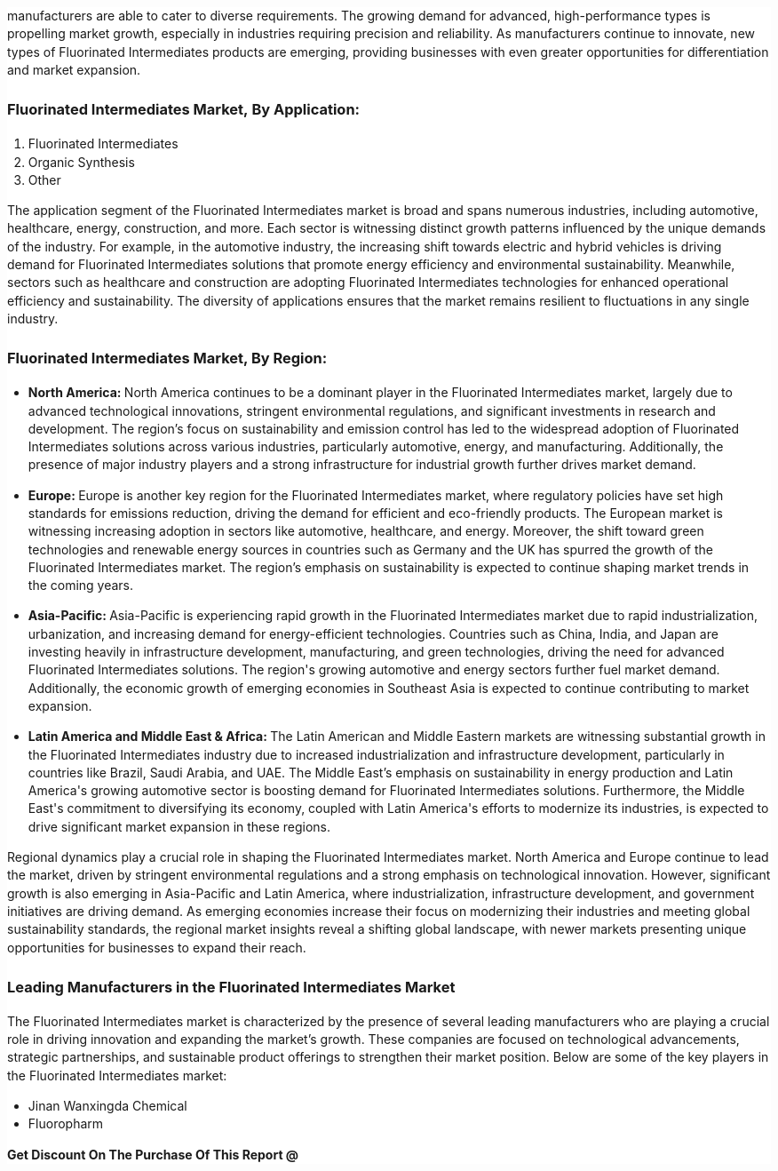 manufacturers are able to cater to diverse requirements. The growing demand for advanced, high-performance types is propelling market growth, especially in industries requiring precision and reliability. As manufacturers continue to innovate, new types of Fluorinated Intermediates products are emerging, providing businesses with even greater opportunities for differentiation and market expansion.</p><h3>Fluorinated Intermediates Market,&nbsp;By Application:</h3><ol><li>Fluorinated Intermediates<li> Organic Synthesis<li> Other</li></ol><p>The application segment of the Fluorinated Intermediates market is broad and spans numerous industries, including automotive, healthcare, energy, construction, and more. Each sector is witnessing distinct growth patterns influenced by the unique demands of the industry. For example, in the automotive industry, the increasing shift towards electric and hybrid vehicles is driving demand for Fluorinated Intermediates solutions that promote energy efficiency and environmental sustainability. Meanwhile, sectors such as healthcare and construction are adopting Fluorinated Intermediates technologies for enhanced operational efficiency and sustainability. The diversity of applications ensures that the market remains resilient to fluctuations in any single industry.</p><h3>Fluorinated Intermediates Market, By Region:</h3><ul><li><p><strong>North America:&nbsp;</strong>North America continues to be a dominant player in the Fluorinated Intermediates market, largely due to advanced technological innovations, stringent environmental regulations, and significant investments in research and development. The region&rsquo;s focus on sustainability and emission control has led to the widespread adoption of Fluorinated Intermediates solutions across various industries, particularly automotive, energy, and manufacturing. Additionally, the presence of major industry players and a strong infrastructure for industrial growth further drives market demand.</p></li><li><p><strong><strong>Europe:&nbsp;</strong></strong>Europe is another key region for the Fluorinated Intermediates market, where regulatory policies have set high standards for emissions reduction, driving the demand for efficient and eco-friendly products. The European market is witnessing increasing adoption in sectors like automotive, healthcare, and energy. Moreover, the shift toward green technologies and renewable energy sources in countries such as Germany and the UK has spurred the growth of the Fluorinated Intermediates market. The region&rsquo;s emphasis on sustainability is expected to continue shaping market trends in the coming years.</p></li><li><p><strong><strong>Asia-Pacific:&nbsp;</strong></strong>Asia-Pacific is experiencing rapid growth in the Fluorinated Intermediates market due to rapid industrialization, urbanization, and increasing demand for energy-efficient technologies. Countries such as China, India, and Japan are investing heavily in infrastructure development, manufacturing, and green technologies, driving the need for advanced Fluorinated Intermediates solutions. The region's growing automotive and energy sectors further fuel market demand. Additionally, the economic growth of emerging economies in Southeast Asia is expected to continue contributing to market expansion.</p></li><li><p><strong><strong>Latin America and Middle East &amp; Africa:&nbsp;</strong></strong>The Latin American and Middle Eastern markets are witnessing substantial growth in the Fluorinated Intermediates industry due to increased industrialization and infrastructure development, particularly in countries like Brazil, Saudi Arabia, and UAE. The Middle East&rsquo;s emphasis on sustainability in energy production and Latin America's growing automotive sector is boosting demand for Fluorinated Intermediates solutions. Furthermore, the Middle East's commitment to diversifying its economy, coupled with Latin America's efforts to modernize its industries, is expected to drive significant market expansion in these regions.</p></li></ul><p>Regional dynamics play a crucial role in shaping the Fluorinated Intermediates market. North America and Europe continue to lead the market, driven by stringent environmental regulations and a strong emphasis on technological innovation. However, significant growth is also emerging in Asia-Pacific and Latin America, where industrialization, infrastructure development, and government initiatives are driving demand. As emerging economies increase their focus on modernizing their industries and meeting global sustainability standards, the regional market insights reveal a shifting global landscape, with newer markets presenting unique opportunities for businesses to expand their reach.</p><h3><strong>Leading Manufacturers in the Fluorinated Intermediates Market</strong></h3><p>The Fluorinated Intermediates market is characterized by the presence of several leading manufacturers who are playing a crucial role in driving innovation and expanding the market&rsquo;s growth. These companies are focused on technological advancements, strategic partnerships, and sustainable product offerings to strengthen their market position. Below are some of the key players in the Fluorinated Intermediates market:</p></div><div class="article-main__content" data-test-id="publishing-text-block"><ul><li><span class="">Jinan Wanxingda Chemical<li> Fluoropharm</span></li></ul></div><div class="article-main__content" data-test-id="publishing-text-block"><p><span class="font-[700]"><strong>Get Discount On The Purchase Of This Report @</strong>